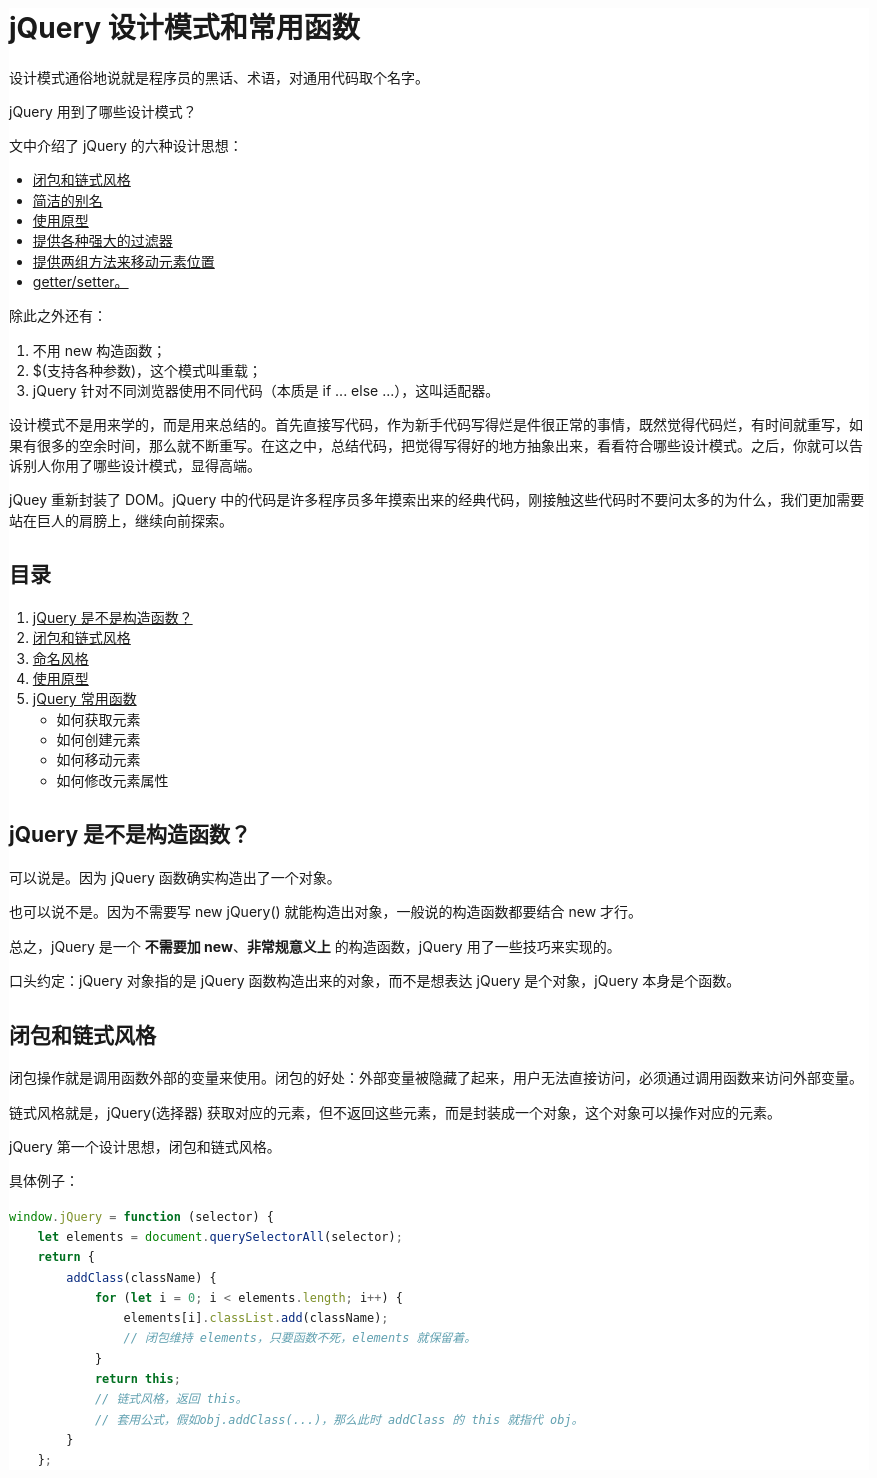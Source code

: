 
# jQuery 设计模式和常用函数
设计模式通俗地说就是程序员的黑话、术语，对通用代码取个名字。

jQuery 用到了哪些设计模式？

文中介绍了 jQuery 的六种设计思想：
* <a href='#a'>闭包和链式风格</a>
* <a href='#b'>简洁的别名</a>
* <a href='#c'>使用原型</a>
* <a href='#d'>提供各种强大的过滤器</a>
* <a href='#e'>提供两组方法来移动元素位置</a>
* <a href='#f'>getter/setter。</a>

除此之外还有：
1. 不用 new 构造函数；
2. $(支持各种参数)，这个模式叫重载；
3. jQuery 针对不同浏览器使用不同代码（本质是 if ... else ...），这叫适配器。

设计模式不是用来学的，而是用来总结的。首先直接写代码，作为新手代码写得烂是件很正常的事情，既然觉得代码烂，有时间就重写，如果有很多的空余时间，那么就不断重写。在这之中，总结代码，把觉得写得好的地方抽象出来，看看符合哪些设计模式。之后，你就可以告诉别人你用了哪些设计模式，显得高端。

jQuey 重新封装了 DOM。jQuery 中的代码是许多程序员多年摸索出来的经典代码，刚接触这些代码时不要问太多的为什么，我们更加需要站在巨人的肩膀上，继续向前探索。

## 目录
1. <a href='#1'>jQuery 是不是构造函数？</a>
2. <a href='#2'>闭包和链式风格</a>
3. <a href='#3'>命名风格</a>
4. <a href='#4'>使用原型</a>
5. <a href='#5'>jQuery 常用函数</a>
   * 如何获取元素
   * 如何创建元素
   * 如何移动元素
   * 如何修改元素属性

## jQuery 是不是构造函数？<a id='1'></a>
可以说是。因为 jQuery 函数确实构造出了一个对象。

也可以说不是。因为不需要写 new jQuery() 就能构造出对象，一般说的构造函数都要结合 new 才行。

总之，jQuery 是一个 <strong>不需要加 new</strong>、<strong>非常规意义上</strong> 的构造函数，jQuery 用了一些技巧来实现的。

口头约定：jQuery 对象指的是 jQuery 函数构造出来的对象，而不是想表达 jQuery 是个对象，jQuery 本身是个函数。

## 闭包和链式风格<a id='2'></a>
闭包操作就是调用函数外部的变量来使用。闭包的好处：外部变量被隐藏了起来，用户无法直接访问，必须通过调用函数来访问外部变量。

链式风格就是，jQuery(选择器) 获取对应的元素，但不返回这些元素，而是封装成一个对象，这个对象可以操作对应的元素。

jQuery 第一个设计思想<a id='a'></a>，闭包和链式风格。

具体例子：
``` JavaScript
window.jQuery = function (selector) {
    let elements = document.querySelectorAll(selector);
    return {
        addClass(className) {
            for (let i = 0; i < elements.length; i++) {
                elements[i].classList.add(className);
                // 闭包维持 elements，只要函数不死，elements 就保留着。
            }
            return this;
            // 链式风格，返回 this。
            // 套用公式，假如obj.addClass(...)，那么此时 addClass 的 this 就指代 obj。
        }
    };
```